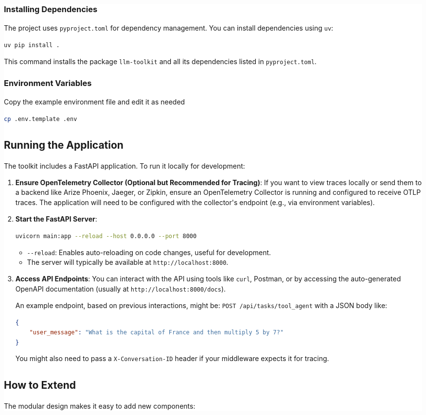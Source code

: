 ### Installing Dependencies

The project uses `pyproject.toml` for dependency management. You can install dependencies using `uv`:

```bash
uv pip install .
```

This command installs the package `llm-toolkit` and all its dependencies listed in `pyproject.toml`.

### Environment Variables

Copy the example environment file and edit it as needed

```bash
cp .env.template .env
```

## Running the Application

The toolkit includes a FastAPI application. To run it locally for development:

1.  **Ensure OpenTelemetry Collector (Optional but Recommended for Tracing)**:
    If you want to view traces locally or send them to a backend like Arize Phoenix, Jaeger, or Zipkin, ensure an OpenTelemetry Collector is running and configured to receive OTLP traces. The application will need to be configured with the collector's endpoint (e.g., via environment variables).

2.  **Start the FastAPI Server**:

    ```bash
    uvicorn main:app --reload --host 0.0.0.0 --port 8000
    ```

    *   `--reload`: Enables auto-reloading on code changes, useful for development.
    *   The server will typically be available at `http://localhost:8000`.

3.  **Access API Endpoints**:
    You can interact with the API using tools like `curl`, Postman, or by accessing the auto-generated OpenAPI documentation (usually at `http://localhost:8000/docs`).

    An example endpoint, based on previous interactions, might be:
    `POST /api/tasks/tool_agent`
    with a JSON body like:
    ```json
    {
        "user_message": "What is the capital of France and then multiply 5 by 7?"
    }
    ```
    You might also need to pass a `X-Conversation-ID` header if your middleware expects it for tracing.

## How to Extend

The modular design makes it easy to add new components:
